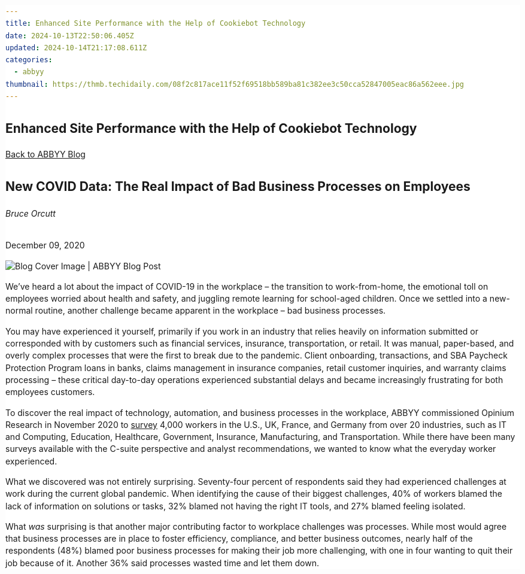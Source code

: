 ```yaml
---
title: Enhanced Site Performance with the Help of Cookiebot Technology
date: 2024-10-13T22:50:06.405Z
updated: 2024-10-14T21:17:08.611Z
categories:
  - abbyy
thumbnail: https://thmb.techidaily.com/08f2c817ace11f52f69518bb589ba81c382ee3c50cca52847005eac86a562eee.jpg
---
```


## Enhanced Site Performance with the Help of Cookiebot Technology

[Back to ABBYY Blog](https://tools.techidaily.com/abbyy/products/)

## New COVID Data: The Real Impact of Bad Business Processes on Employees

###### Bruce Orcutt

December 09, 2020

![Blog Cover Image | ABBYY Blog Post](https://static1.abbyy.com/abbyycommedia/30442/12447_blog-cover-image_848х444_3.jpg) 

We’ve heard a lot about the impact of COVID-19 in the workplace – the transition to work-from-home, the emotional toll on employees worried about health and safety, and juggling remote learning for school-aged children. Once we settled into a new-normal routine, another challenge became apparent in the workplace – bad business processes.

You may have experienced it yourself, primarily if you work in an industry that relies heavily on information submitted or corresponded with by customers such as financial services, insurance, transportation, or retail. It was manual, paper-based, and overly complex processes that were the first to break due to the pandemic. Client onboarding, transactions, and SBA Paycheck Protection Program loans in banks, claims management in insurance companies, retail customer inquiries, and warranty claims processing – these critical day-to-day operations experienced substantial delays and became increasingly frustrating for both employees customers.

To discover the real impact of technology, automation, and business processes in the workplace, ABBYY commissioned Opinium Research in November 2020 to [survey](https://tools.techidaily.com/abbyy/products/) 4,000 workers in the U.S., UK, France, and Germany from over 20 industries, such as IT and Computing, Education, Healthcare, Government, Insurance, Manufacturing, and Transportation. While there have been many surveys available with the C-suite perspective and analyst recommendations, we wanted to know what the everyday worker experienced.

What we discovered was not entirely surprising. Seventy-four percent of respondents said they had experienced challenges at work during the current global pandemic. When identifying the cause of their biggest challenges, 40% of workers blamed the lack of information on solutions or tasks, 32% blamed not having the right IT tools, and 27% blamed feeling isolated.

What _was_ surprising is that another major contributing factor to workplace challenges was processes. While most would agree that business processes are in place to foster efficiency, compliance, and better business outcomes, nearly half of the respondents (48%) blamed poor business processes for making their job more challenging, with one in four wanting to quit their job because of it. Another 36% said processes wasted time and let them down.
